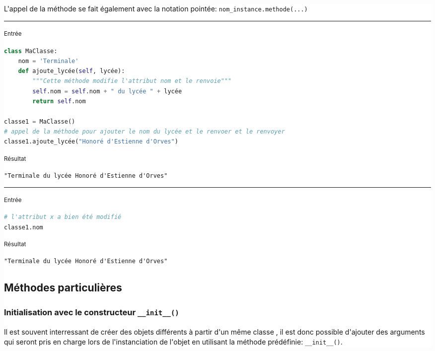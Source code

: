 L'appel de la méthode se fait également avec la notation pointée: `nom_instance.methode(...)` 

------

<div class="card text-white bg-gradient-dark">
<div class="card-header"><small class="text-muted">Entrée</small></div>

```python
class MaClasse:
    nom = 'Terminale'
    def ajoute_lycée(self, lycée):
        """Cette méthode modifie l'attribut nom et le renvoie"""
        self.nom = self.nom + " du lycée " + lycée
        return self.nom

classe1 = MaClasse()
# appel de la méthode pour ajouter le nom du lycée et le renvoer et le renvoyer
classe1.ajoute_lycée("Honoré d'Estienne d'Orves")
```

</div>

<div class="card">
<div class="card-header"><small class="text-muted">Résultat</small></div>


    "Terminale du lycée Honoré d'Estienne d'Orves"


</div>

------

<div class="card text-white bg-gradient-dark">
<div class="card-header"><small class="text-muted">Entrée</small></div>

```python
# l'attribut x a bien été modifié
classe1.nom
```

</div>

<div class="card">
<div class="card-header"><small class="text-muted">Résultat</small></div>


    "Terminale du lycée Honoré d'Estienne d'Orves"


</div>

## Méthodes particulières

### Initialisation avec le constructeur `__init__()`

Il est souvent interressant de créer des objets différents à partir d'un même classe , il est donc possible d'ajouter des arguments qui seront pris en charge lors de l'instanciation de l'objet en utilisant la méthode prédéfinie: `__init__()`.
